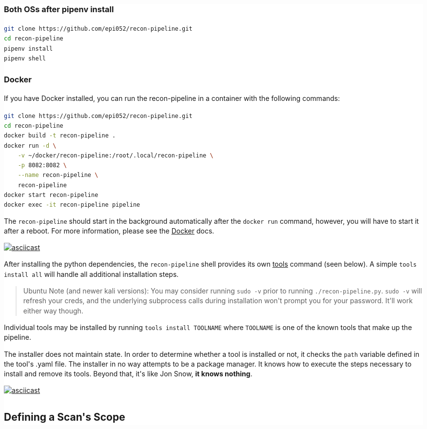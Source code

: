 ### Both OSs after pipenv install

```bash
git clone https://github.com/epi052/recon-pipeline.git
cd recon-pipeline
pipenv install
pipenv shell
```

### Docker

If you have Docker installed, you can run the recon-pipeline in a container with the following commands:

```bash
git clone https://github.com/epi052/recon-pipeline.git
cd recon-pipeline
docker build -t recon-pipeline .
docker run -d \
    -v ~/docker/recon-pipeline:/root/.local/recon-pipeline \
    -p 8082:8082 \
    --name recon-pipeline \
    recon-pipeline
docker start recon-pipeline
docker exec -it recon-pipeline pipeline
```

The `recon-pipeline` should start in the background automatically after the `docker run` command, however, you will have to start it after a reboot. For more information, please see the [Docker](https://recon-pipeline.readthedocs.io/en/latest/overview/installation.html#docker) docs.

[![asciicast](https://asciinema.org/a/318395.svg)](https://asciinema.org/a/318395)

After installing the python dependencies, the `recon-pipeline` shell provides its own [tools](https://recon-pipeline.readthedocs.io/en/latest/api/commands.html#tools) command (seen below).  A simple `tools install all` will handle all additional installation steps.

> Ubuntu Note (and newer kali versions):  You may consider running `sudo -v` prior to running `./recon-pipeline.py`.  `sudo -v` will refresh your creds, and the underlying subprocess calls during installation won't prompt you for your password.  It'll work either way though.

Individual tools may be installed by running `tools install TOOLNAME` where `TOOLNAME` is one of the known tools that make
up the pipeline.

The installer does not maintain state.  In order to determine whether a tool is installed or not, it checks the `path` variable defined in the tool's .yaml file.  The installer in no way attempts to be a package manager.  It knows how to execute the steps necessary to install and remove its tools.  Beyond that, it's
like Jon Snow, **it knows nothing**.

[![asciicast](https://asciinema.org/a/343745.svg)](https://asciinema.org/a/343745)

## Defining a Scan's Scope
